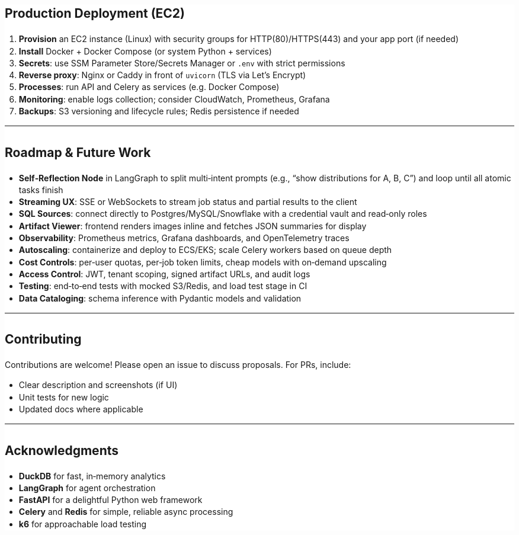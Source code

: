 ## Production Deployment (EC2)

1. **Provision** an EC2 instance (Linux) with security groups for HTTP(80)/HTTPS(443) and your app port (if needed)
2. **Install** Docker + Docker Compose (or system Python + services)
3. **Secrets**: use SSM Parameter Store/Secrets Manager or `.env` with strict permissions
4. **Reverse proxy**: Nginx or Caddy in front of `uvicorn` (TLS via Let’s Encrypt)
5. **Processes**: run API and Celery as services (e.g. Docker Compose)
6. **Monitoring**: enable logs collection; consider CloudWatch, Prometheus, Grafana
7. **Backups**: S3 versioning and lifecycle rules; Redis persistence if needed

---

## Roadmap & Future Work

* **Self‑Reflection Node** in LangGraph to split multi‑intent prompts (e.g., “show distributions for A, B, C”) and loop until all atomic tasks finish
* **Streaming UX**: SSE or WebSockets to stream job status and partial results to the client
* **SQL Sources**: connect directly to Postgres/MySQL/Snowflake with a credential vault and read‑only roles
* **Artifact Viewer**: frontend renders images inline and fetches JSON summaries for display
* **Observability**: Prometheus metrics, Grafana dashboards, and OpenTelemetry traces
* **Autoscaling**: containerize and deploy to ECS/EKS; scale Celery workers based on queue depth
* **Cost Controls**: per‑user quotas, per‑job token limits, cheap models with on‑demand upscaling
* **Access Control**: JWT, tenant scoping, signed artifact URLs, and audit logs
* **Testing**: end‑to‑end tests with mocked S3/Redis, and load test stage in CI
* **Data Cataloging**: schema inference with Pydantic models and validation

---


## Contributing

Contributions are welcome! Please open an issue to discuss proposals. For PRs, include:

* Clear description and screenshots (if UI)
* Unit tests for new logic
* Updated docs where applicable

---

## Acknowledgments

* **DuckDB** for fast, in‑memory analytics
* **LangGraph** for agent orchestration
* **FastAPI** for a delightful Python web framework
* **Celery** and **Redis** for simple, reliable async processing
* **k6** for approachable load testing
